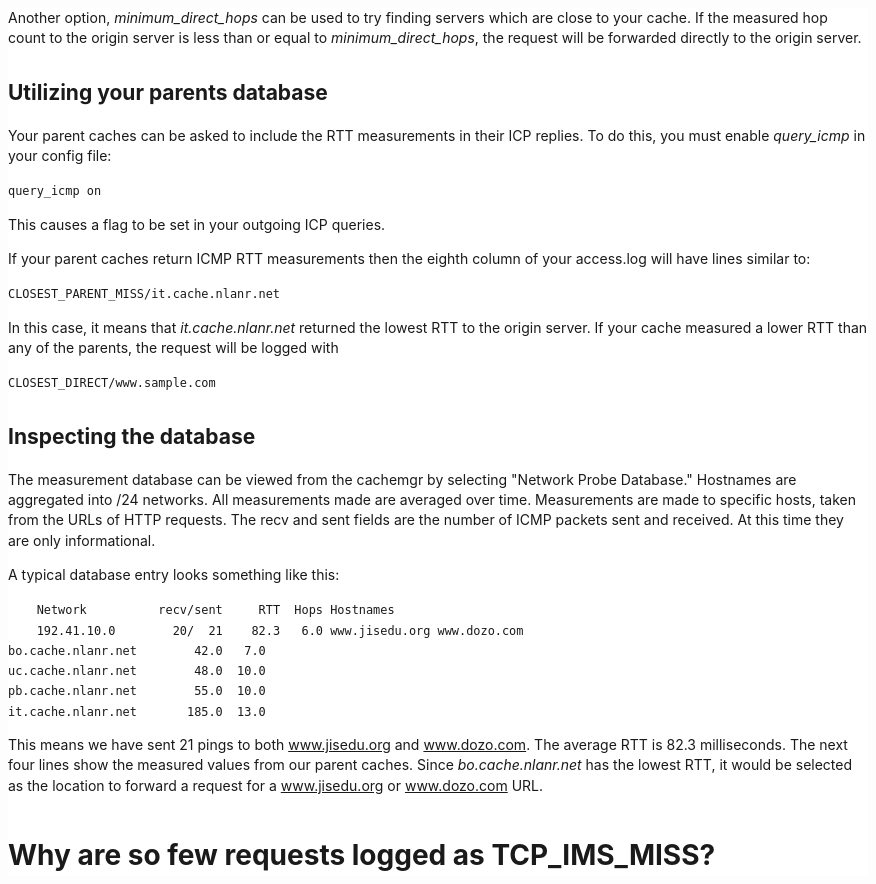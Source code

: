 Another option, *minimum_direct_hops* can be used to try finding
servers which are close to your cache. If the measured hop count to the
origin server is less than or equal to *minimum_direct_hops*, the
request will be forwarded directly to the origin server.

## Utilizing your parents database

Your parent caches can be asked to include the RTT measurements in their
ICP replies. To do this, you must enable *query_icmp* in your config
file:

    query_icmp on

This causes a flag to be set in your outgoing ICP queries.

If your parent caches return ICMP RTT measurements then the eighth
column of your access.log will have lines similar to:

    CLOSEST_PARENT_MISS/it.cache.nlanr.net

In this case, it means that *it.cache.nlanr.net* returned the lowest RTT
to the origin server. If your cache measured a lower RTT than any of the
parents, the request will be logged with

    CLOSEST_DIRECT/www.sample.com

## Inspecting the database

The measurement database can be viewed from the cachemgr by selecting
"Network Probe Database." Hostnames are aggregated into /24 networks.
All measurements made are averaged over time. Measurements are made to
specific hosts, taken from the URLs of HTTP requests. The recv and sent
fields are the number of ICMP packets sent and received. At this time
they are only informational.

A typical database entry looks something like this:

``` 
    Network          recv/sent     RTT  Hops Hostnames
    192.41.10.0        20/  21    82.3   6.0 www.jisedu.org www.dozo.com
bo.cache.nlanr.net        42.0   7.0
uc.cache.nlanr.net        48.0  10.0
pb.cache.nlanr.net        55.0  10.0
it.cache.nlanr.net       185.0  13.0
```

This means we have sent 21 pings to both www.jisedu.org and
www.dozo.com. The average RTT is 82.3 milliseconds. The next four lines
show the measured values from our parent caches. Since
*bo.cache.nlanr.net* has the lowest RTT, it would be selected as the
location to forward a request for a www.jisedu.org or www.dozo.com URL.

# Why are so few requests logged as TCP_IMS_MISS?
